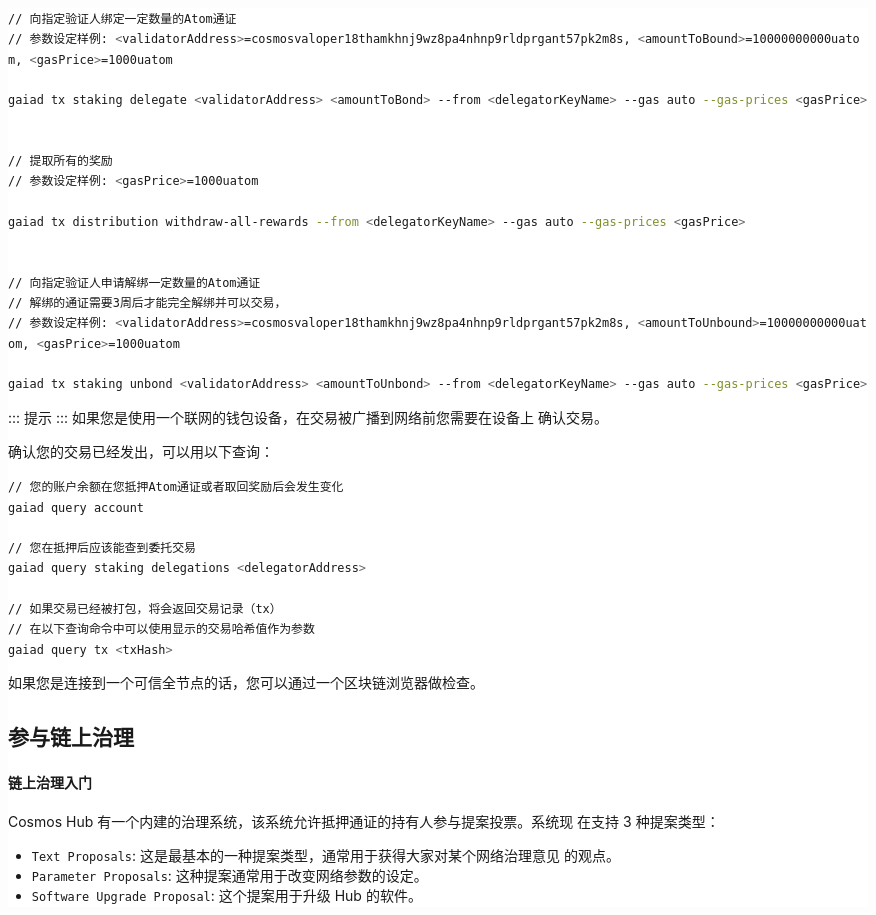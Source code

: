 ```bash
// 向指定验证人绑定一定数量的Atom通证
// 参数设定样例: <validatorAddress>=cosmosvaloper18thamkhnj9wz8pa4nhnp9rldprgant57pk2m8s, <amountToBound>=10000000000uatom, <gasPrice>=1000uatom

gaiad tx staking delegate <validatorAddress> <amountToBond> --from <delegatorKeyName> --gas auto --gas-prices <gasPrice>


// 提取所有的奖励
// 参数设定样例: <gasPrice>=1000uatom

gaiad tx distribution withdraw-all-rewards --from <delegatorKeyName> --gas auto --gas-prices <gasPrice>


// 向指定验证人申请解绑一定数量的Atom通证
// 解绑的通证需要3周后才能完全解绑并可以交易，
// 参数设定样例: <validatorAddress>=cosmosvaloper18thamkhnj9wz8pa4nhnp9rldprgant57pk2m8s, <amountToUnbound>=10000000000uatom, <gasPrice>=1000uatom

gaiad tx staking unbond <validatorAddress> <amountToUnbond> --from <delegatorKeyName> --gas auto --gas-prices <gasPrice>
```

::: 提示 ::: 如果您是使用一个联网的钱包设备，在交易被广播到网络前您需要在设备上
确认交易。

确认您的交易已经发出，可以用以下查询：

```bash
// 您的账户余额在您抵押Atom通证或者取回奖励后会发生变化
gaiad query account

// 您在抵押后应该能查到委托交易
gaiad query staking delegations <delegatorAddress>

// 如果交易已经被打包，将会返回交易记录（tx）
// 在以下查询命令中可以使用显示的交易哈希值作为参数
gaiad query tx <txHash>

```

如果您是连接到一个可信全节点的话，您可以通过一个区块链浏览器做检查。

## 参与链上治理

#### 链上治理入门

Cosmos Hub 有一个内建的治理系统，该系统允许抵押通证的持有人参与提案投票。系统现
在支持 3 种提案类型：

*   `Text Proposals`: 这是最基本的一种提案类型，通常用于获得大家对某个网络治理意见
    的观点。
*   `Parameter Proposals`: 这种提案通常用于改变网络参数的设定。
*   `Software Upgrade Proposal`: 这个提案用于升级 Hub 的软件。
